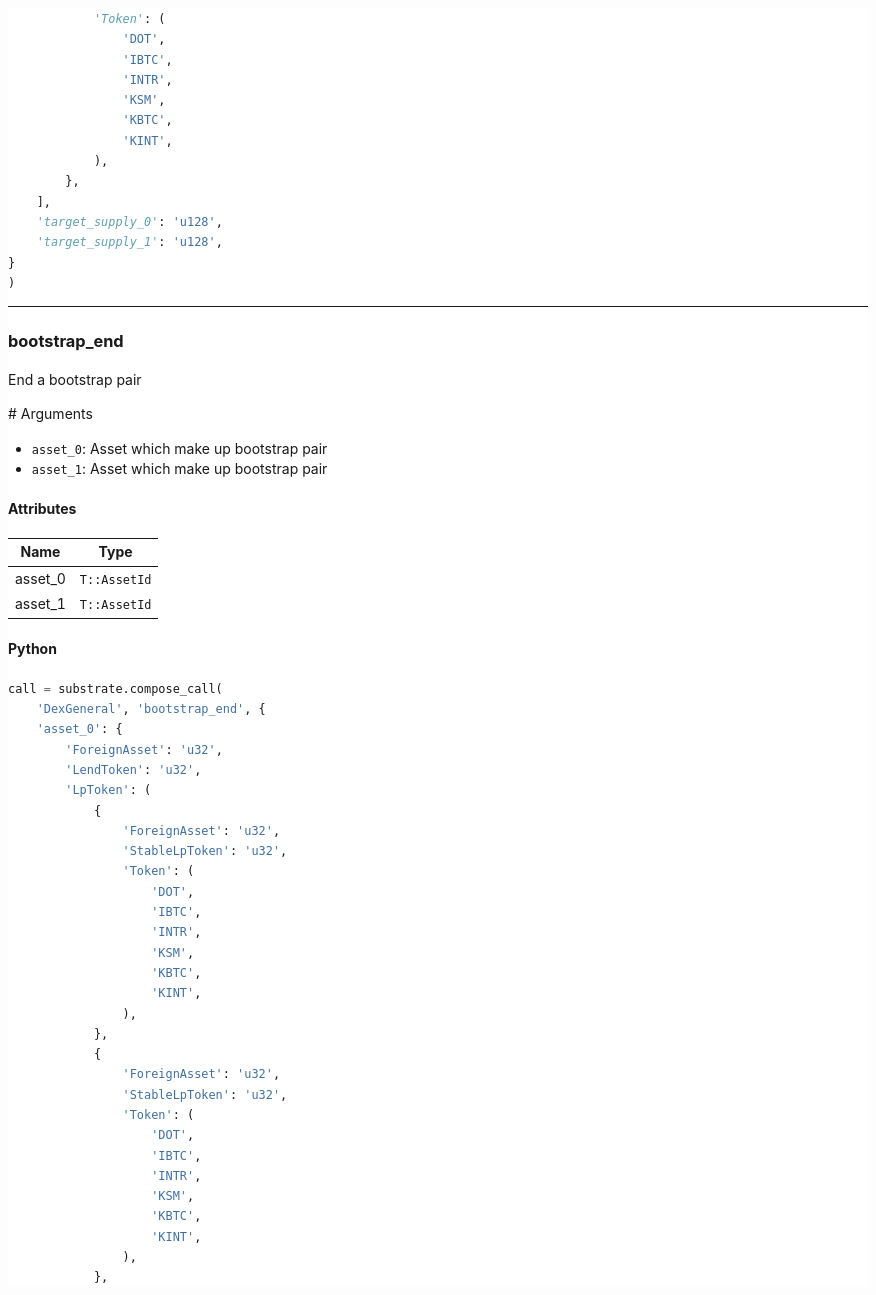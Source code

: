 ```python
            'Token': (
                'DOT',
                'IBTC',
                'INTR',
                'KSM',
                'KBTC',
                'KINT',
            ),
        },
    ],
    'target_supply_0': 'u128',
    'target_supply_1': 'u128',
}
)
```

---------
### bootstrap_end
End a bootstrap pair

\# Arguments

- `asset_0`: Asset which make up bootstrap pair
- `asset_1`: Asset which make up bootstrap pair
#### Attributes
| Name | Type |
| -------- | -------- | 
| asset_0 | `T::AssetId` | 
| asset_1 | `T::AssetId` | 

#### Python
```python
call = substrate.compose_call(
    'DexGeneral', 'bootstrap_end', {
    'asset_0': {
        'ForeignAsset': 'u32',
        'LendToken': 'u32',
        'LpToken': (
            {
                'ForeignAsset': 'u32',
                'StableLpToken': 'u32',
                'Token': (
                    'DOT',
                    'IBTC',
                    'INTR',
                    'KSM',
                    'KBTC',
                    'KINT',
                ),
            },
            {
                'ForeignAsset': 'u32',
                'StableLpToken': 'u32',
                'Token': (
                    'DOT',
                    'IBTC',
                    'INTR',
                    'KSM',
                    'KBTC',
                    'KINT',
                ),
            },
```